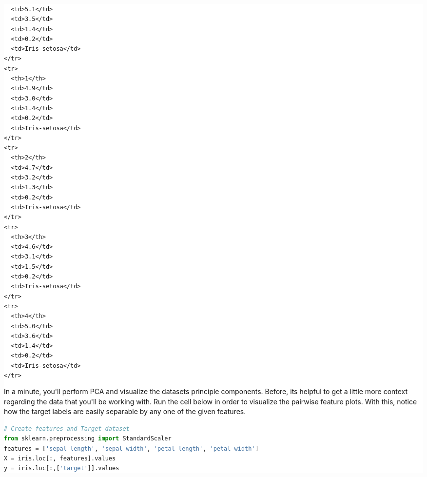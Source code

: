       <td>5.1</td>
      <td>3.5</td>
      <td>1.4</td>
      <td>0.2</td>
      <td>Iris-setosa</td>
    </tr>
    <tr>
      <th>1</th>
      <td>4.9</td>
      <td>3.0</td>
      <td>1.4</td>
      <td>0.2</td>
      <td>Iris-setosa</td>
    </tr>
    <tr>
      <th>2</th>
      <td>4.7</td>
      <td>3.2</td>
      <td>1.3</td>
      <td>0.2</td>
      <td>Iris-setosa</td>
    </tr>
    <tr>
      <th>3</th>
      <td>4.6</td>
      <td>3.1</td>
      <td>1.5</td>
      <td>0.2</td>
      <td>Iris-setosa</td>
    </tr>
    <tr>
      <th>4</th>
      <td>5.0</td>
      <td>3.6</td>
      <td>1.4</td>
      <td>0.2</td>
      <td>Iris-setosa</td>
    </tr>
  </tbody>
</table>
</div>



In a minute, you'll perform PCA and visualize the datasets principle components. Before, its helpful to get a little more context regarding the data that you'll be working with. Run the cell below in order to visualize the pairwise feature plots. With this, notice how the target labels are easily separable by any one of the given features.

  

 


```python
# Create features and Target dataset
from sklearn.preprocessing import StandardScaler
features = ['sepal length', 'sepal width', 'petal length', 'petal width']
X = iris.loc[:, features].values
y = iris.loc[:,['target']].values
```
